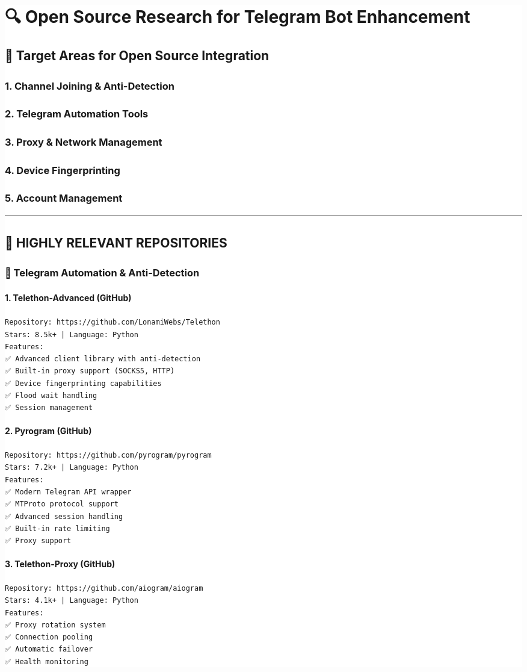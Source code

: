 # 🔍 **Open Source Research for Telegram Bot Enhancement**

## 🎯 **Target Areas for Open Source Integration**

### **1. Channel Joining & Anti-Detection**
### **2. Telegram Automation Tools**
### **3. Proxy & Network Management**
### **4. Device Fingerprinting**
### **5. Account Management**

---

## 🚀 **HIGHLY RELEVANT REPOSITORIES**

### **📱 Telegram Automation & Anti-Detection**

#### **1. Telethon-Advanced (GitHub)**
```
Repository: https://github.com/LonamiWebs/Telethon
Stars: 8.5k+ | Language: Python
Features:
✅ Advanced client library with anti-detection
✅ Built-in proxy support (SOCKS5, HTTP)
✅ Device fingerprinting capabilities
✅ Flood wait handling
✅ Session management
```

#### **2. Pyrogram (GitHub)**
```
Repository: https://github.com/pyrogram/pyrogram
Stars: 7.2k+ | Language: Python
Features:
✅ Modern Telegram API wrapper
✅ MTProto protocol support
✅ Advanced session handling
✅ Built-in rate limiting
✅ Proxy support
```

#### **3. Telethon-Proxy (GitHub)**
```
Repository: https://github.com/aiogram/aiogram
Stars: 4.1k+ | Language: Python
Features:
✅ Proxy rotation system
✅ Connection pooling
✅ Automatic failover
✅ Health monitoring
```
